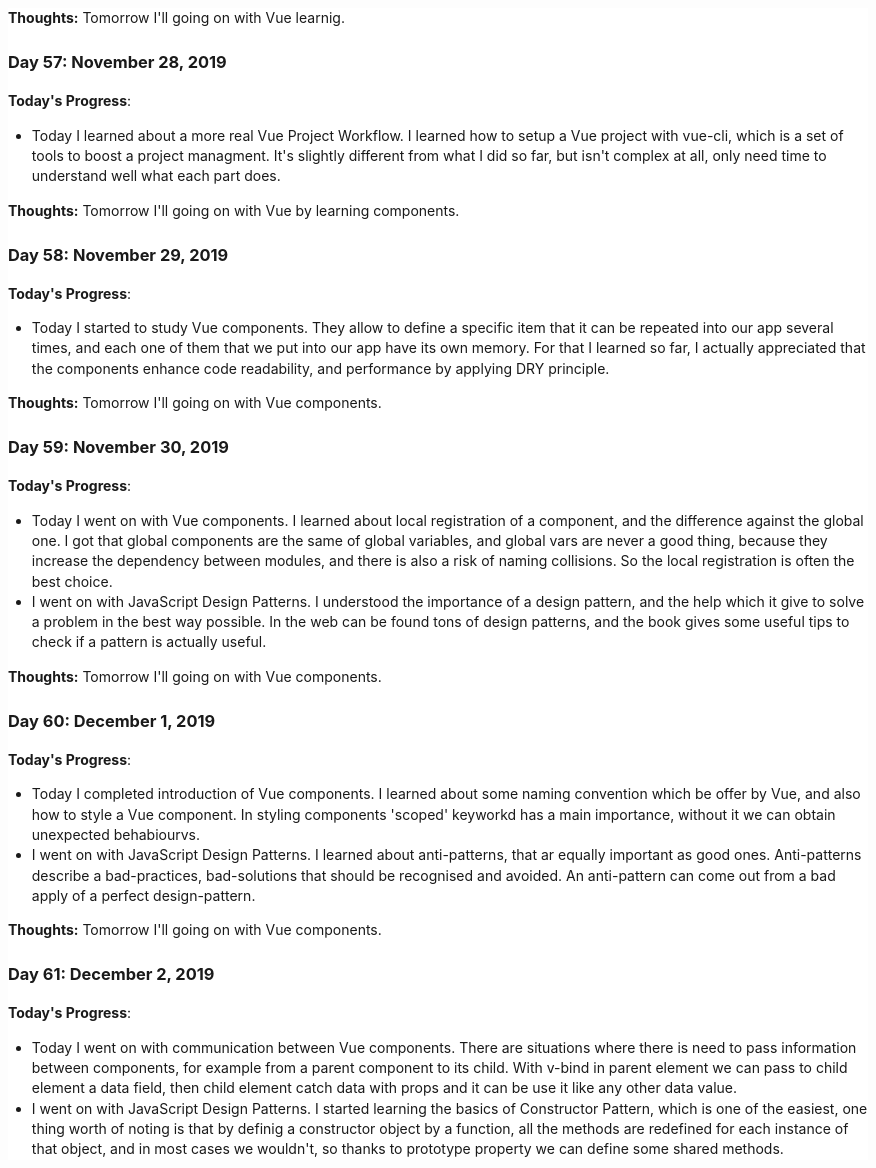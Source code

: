**Thoughts:** Tomorrow I'll going on with Vue learnig.

### Day 57: November 28, 2019

**Today's Progress**: 
- Today I learned about a more real Vue Project Workflow. I learned how to setup a Vue project with vue-cli, which is a set of tools to boost a project managment. It's slightly different from what I did so far, but isn't complex at all, only need time to understand well what each part does.

**Thoughts:** Tomorrow I'll going on with Vue by learning components.

### Day 58: November 29, 2019

**Today's Progress**: 
- Today I started to study Vue components. They allow to define a specific item that it can be repeated into our app several times, and each one of them that we put into our app have its own memory.
For that I learned so far, I actually appreciated that the components enhance code readability, and performance by applying DRY principle.

**Thoughts:** Tomorrow I'll going on with Vue components.

### Day 59: November 30, 2019

**Today's Progress**: 
- Today I went on with Vue components. I learned about local registration of a component, and the difference against the global one. I got that global components are the same of global variables, and global vars are never a good thing, because they increase the dependency between modules, and there is also a risk of naming collisions.
So the local registration is often the best choice.
- I went on with JavaScript Design Patterns. I understood the importance of a design pattern, and the help which it give to solve a problem in the best way possible. In the web can be found tons of design patterns, and the book gives some useful tips to check if a pattern is actually useful.

**Thoughts:** Tomorrow I'll going on with Vue components.

### Day 60: December 1, 2019

**Today's Progress**: 
- Today I completed introduction of Vue components. I learned about some naming convention which be offer by Vue, and also how to style a Vue component. In styling components 'scoped' keyworkd has a main importance, without it we can obtain unexpected behabiourvs.
- I went on with JavaScript Design Patterns. I learned about anti-patterns, that ar equally important as good ones. Anti-patterns describe a bad-practices, bad-solutions that should be recognised and avoided. An anti-pattern can come out from a bad apply of a perfect design-pattern.

**Thoughts:** Tomorrow I'll going on with Vue components.

### Day 61: December 2, 2019

**Today's Progress**: 
- Today I went on with communication between Vue components. There are situations where there is need to pass information between components, for example from a parent component to its child. With v-bind in parent element we can pass to child element a data field, then child element catch data with props and it can be use it like any other data value.
- I went on with JavaScript Design Patterns. I started learning the basics of Constructor Pattern, which is one of the easiest, one thing worth of noting is that by definig a constructor object by a function, all the methods are redefined for each instance of that object, and in most cases we wouldn't, so thanks to prototype property we can define some shared methods.
